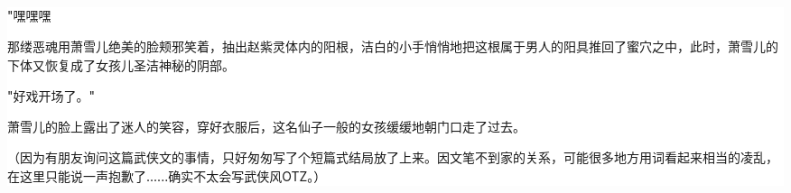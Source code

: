 



"嘿嘿嘿





那缕恶魂用萧雪儿绝美的脸颊邪笑着，抽出赵紫灵体内的阳根，洁白的小手悄悄地把这根属于男人的阳具推回了蜜穴之中，此时，萧雪儿的下体又恢复成了女孩儿圣洁神秘的阴部。



"好戏开场了。"



萧雪儿的脸上露出了迷人的笑容，穿好衣服后，这名仙子一般的女孩缓缓地朝门口走了过去。





（因为有朋友询问这篇武侠文的事情，只好匆匆写了个短篇式结局放了上来。因文笔不到家的关系，可能很多地方用词看起来相当的凌乱，在这里只能说一声抱歉了......确实不太会写武侠风OTZ。）


